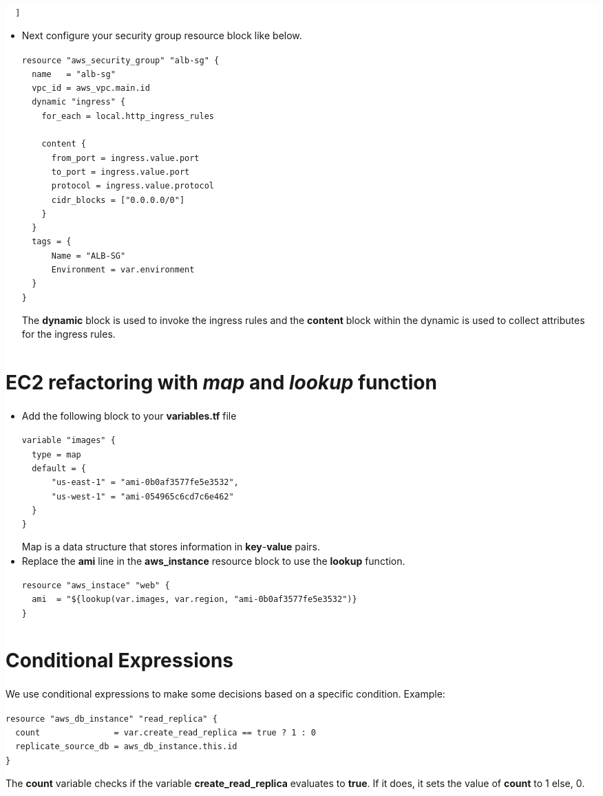   ```
    ]
  ```
- Next configure your security group resource block like below.
  ```
  resource "aws_security_group" "alb-sg" {
    name   = "alb-sg"
    vpc_id = aws_vpc.main.id
    dynamic "ingress" {
      for_each = local.http_ingress_rules

      content {
        from_port = ingress.value.port
        to_port = ingress.value.port
        protocol = ingress.value.protocol
        cidr_blocks = ["0.0.0.0/0"]
      }
    }
    tags = {
        Name = "ALB-SG"
        Environment = var.environment
    } 
  }
  ```
  The **dynamic** block is used to invoke the ingress rules and the **content** block within the dynamic is used to collect attributes for the ingress rules.

# EC2 refactoring with *map* and *lookup* function
- Add the following block to your **variables.tf** file
  ```
  variable "images" {
    type = map
    default = {
        "us-east-1" = "ami-0b0af3577fe5e3532",
        "us-west-1" = "ami-054965c6cd7c6e462"
    }
  }
  ```
  Map is a data structure that stores information in **key**-**value** pairs.
- Replace the **ami** line in the **aws_instance** resource block to use the **lookup** function.
  ```
  resource "aws_instace" "web" {
    ami  = "${lookup(var.images, var.region, "ami-0b0af3577fe5e3532")}
  }
  ```

# Conditional Expressions
We use conditional expressions to make some decisions based on a specific condition. Example:
```
resource "aws_db_instance" "read_replica" {
  count               = var.create_read_replica == true ? 1 : 0
  replicate_source_db = aws_db_instance.this.id
}
```
The **count** variable checks if the variable **create_read_replica** evaluates to **true**. If it does, it sets the value of **count** to 1 else, 0.
